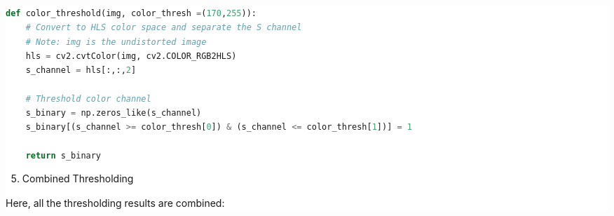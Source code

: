 ```python
def color_threshold(img, color_thresh =(170,255)):
    # Convert to HLS color space and separate the S channel
    # Note: img is the undistorted image
    hls = cv2.cvtColor(img, cv2.COLOR_RGB2HLS)
    s_channel = hls[:,:,2]
    
    # Threshold color channel
    s_binary = np.zeros_like(s_channel)
    s_binary[(s_channel >= color_thresh[0]) & (s_channel <= color_thresh[1])] = 1
    
    return s_binary
```

5. Combined Thresholding

Here, all the thresholding results are combined:


[image1]: ./output_images/video.png "header image"
[image4]: ./output_images/Thresholding/color_HLS.png "color_HLS image"
[image5]: ./output_images/Curve/curve_.png "curve_ image"